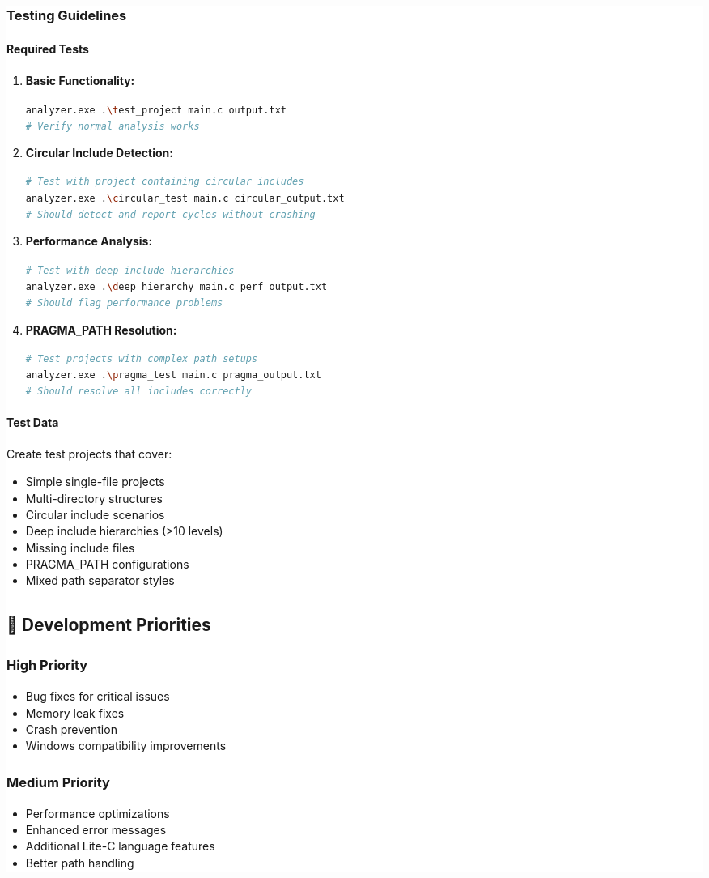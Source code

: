 ### Testing Guidelines

#### Required Tests
1. **Basic Functionality:**
   ```bash
   analyzer.exe .\test_project main.c output.txt
   # Verify normal analysis works
   ```

2. **Circular Include Detection:**
   ```bash
   # Test with project containing circular includes
   analyzer.exe .\circular_test main.c circular_output.txt
   # Should detect and report cycles without crashing
   ```

3. **Performance Analysis:**
   ```bash
   # Test with deep include hierarchies
   analyzer.exe .\deep_hierarchy main.c perf_output.txt
   # Should flag performance problems
   ```

4. **PRAGMA_PATH Resolution:**
   ```bash
   # Test projects with complex path setups
   analyzer.exe .\pragma_test main.c pragma_output.txt
   # Should resolve all includes correctly
   ```

#### Test Data
Create test projects that cover:
- Simple single-file projects
- Multi-directory structures
- Circular include scenarios
- Deep include hierarchies (>10 levels)
- Missing include files
- PRAGMA_PATH configurations
- Mixed path separator styles

## 🎯 Development Priorities

### High Priority
- Bug fixes for critical issues
- Memory leak fixes
- Crash prevention
- Windows compatibility improvements

### Medium Priority
- Performance optimizations
- Enhanced error messages
- Additional Lite-C language features
- Better path handling
